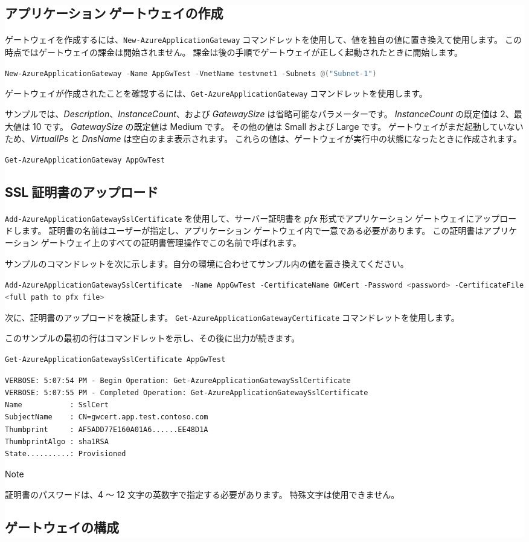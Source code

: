 ## <a name="create-an-application-gateway"></a>アプリケーション ゲートウェイの作成

ゲートウェイを作成するには、`New-AzureApplicationGateway` コマンドレットを使用して、値を独自の値に置き換えて使用します。 この時点ではゲートウェイの課金は開始されません。 課金は後の手順でゲートウェイが正しく起動されたときに開始します。

```powershell
New-AzureApplicationGateway -Name AppGwTest -VnetName testvnet1 -Subnets @("Subnet-1")
```

ゲートウェイが作成されたことを確認するには、`Get-AzureApplicationGateway` コマンドレットを使用します。

サンプルでは、*Description*、*InstanceCount*、および *GatewaySize* は省略可能なパラメーターです。 *InstanceCount* の既定値は 2、最大値は 10 です。 *GatewaySize* の既定値は Medium です。 その他の値は Small および Large です。 ゲートウェイがまだ起動していないため、*VirtualIPs* と *DnsName* は空白のまま表示されます。 これらの値は、ゲートウェイが実行中の状態になったときに作成されます。

```powershell
Get-AzureApplicationGateway AppGwTest
```

## <a name="upload-ssl-certificates"></a>SSL 証明書のアップロード

`Add-AzureApplicationGatewaySslCertificate` を使用して、サーバー証明書を *pfx* 形式でアプリケーション ゲートウェイにアップロードします。 証明書の名前はユーザーが指定し、アプリケーション ゲートウェイ内で一意である必要があります。 この証明書はアプリケーション ゲートウェイ上のすべての証明書管理操作でこの名前で呼ばれます。

サンプルのコマンドレットを次に示します。自分の環境に合わせてサンプル内の値を置き換えてください。

```powershell
Add-AzureApplicationGatewaySslCertificate  -Name AppGwTest -CertificateName GWCert -Password <password> -CertificateFile <full path to pfx file>
```

次に、証明書のアップロードを検証します。 `Get-AzureApplicationGatewayCertificate` コマンドレットを使用します。

このサンプルの最初の行はコマンドレットを示し、その後に出力が続きます。

```powershell
Get-AzureApplicationGatewaySslCertificate AppGwTest
```

```
VERBOSE: 5:07:54 PM - Begin Operation: Get-AzureApplicationGatewaySslCertificate
VERBOSE: 5:07:55 PM - Completed Operation: Get-AzureApplicationGatewaySslCertificate
Name           : SslCert
SubjectName    : CN=gwcert.app.test.contoso.com
Thumbprint     : AF5ADD77E160A01A6......EE48D1A
ThumbprintAlgo : sha1RSA
State..........: Provisioned
```

> [!NOTE]
> 証明書のパスワードは、4 ～ 12 文字の英数字で指定する必要があります。 特殊文字は使用できません。
> 
> 

## <a name="configure-the-gateway"></a>ゲートウェイの構成
